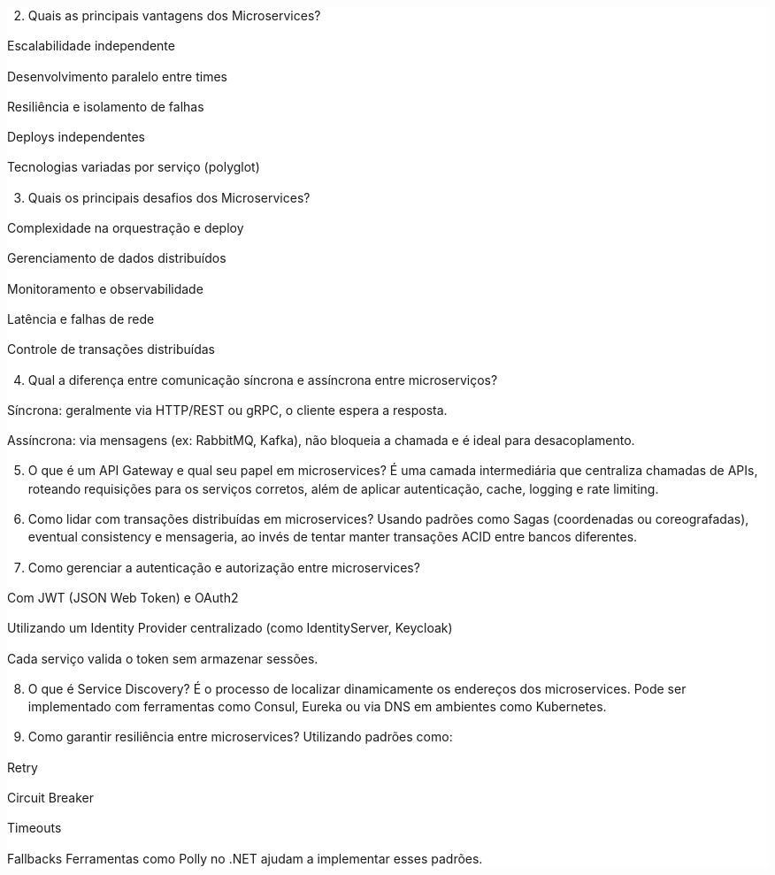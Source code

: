 2. Quais as principais vantagens dos Microservices?

Escalabilidade independente

Desenvolvimento paralelo entre times

Resiliência e isolamento de falhas

Deploys independentes

Tecnologias variadas por serviço (polyglot)

3. Quais os principais desafios dos Microservices?

Complexidade na orquestração e deploy

Gerenciamento de dados distribuídos

Monitoramento e observabilidade

Latência e falhas de rede

Controle de transações distribuídas

4. Qual a diferença entre comunicação síncrona e assíncrona entre microserviços?

Síncrona: geralmente via HTTP/REST ou gRPC, o cliente espera a resposta.

Assíncrona: via mensagens (ex: RabbitMQ, Kafka), não bloqueia a chamada e é ideal para desacoplamento.

5. O que é um API Gateway e qual seu papel em microservices?
É uma camada intermediária que centraliza chamadas de APIs, roteando requisições para os serviços corretos, além de aplicar autenticação, cache, logging e rate limiting.

6. Como lidar com transações distribuídas em microservices?
Usando padrões como Sagas (coordenadas ou coreografadas), eventual consistency e mensageria, ao invés de tentar manter transações ACID entre bancos diferentes.

7. Como gerenciar a autenticação e autorização entre microservices?

Com JWT (JSON Web Token) e OAuth2

Utilizando um Identity Provider centralizado (como IdentityServer, Keycloak)

Cada serviço valida o token sem armazenar sessões.

8. O que é Service Discovery?
É o processo de localizar dinamicamente os endereços dos microservices. Pode ser implementado com ferramentas como Consul, Eureka ou via DNS em ambientes como Kubernetes.

9. Como garantir resiliência entre microservices?
Utilizando padrões como:

Retry

Circuit Breaker

Timeouts

Fallbacks
Ferramentas como Polly no .NET ajudam a implementar esses padrões.
